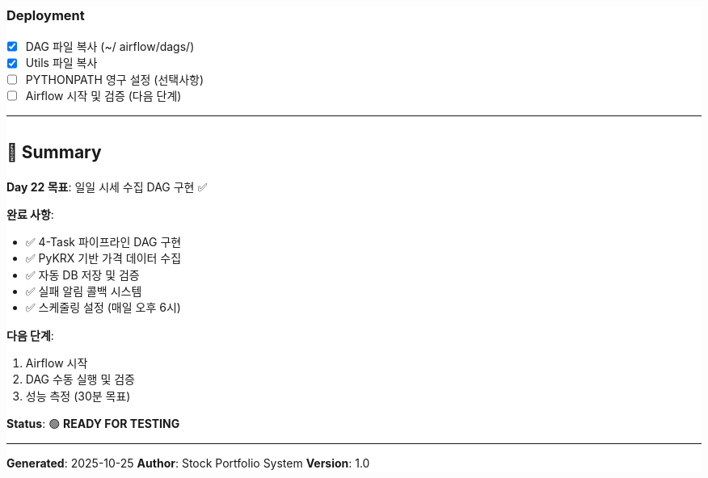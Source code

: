 ### Deployment
- [x] DAG 파일 복사 (~/ airflow/dags/)
- [x] Utils 파일 복사
- [ ] PYTHONPATH 영구 설정 (선택사항)
- [ ] Airflow 시작 및 검증 (다음 단계)

---

## 🎉 Summary

**Day 22 목표**: 일일 시세 수집 DAG 구현 ✅

**완료 사항**:
- ✅ 4-Task 파이프라인 DAG 구현
- ✅ PyKRX 기반 가격 데이터 수집
- ✅ 자동 DB 저장 및 검증
- ✅ 실패 알림 콜백 시스템
- ✅ 스케줄링 설정 (매일 오후 6시)

**다음 단계**:
1. Airflow 시작
2. DAG 수동 실행 및 검증
3. 성능 측정 (30분 목표)

**Status**: 🟢 **READY FOR TESTING**

---

**Generated**: 2025-10-25
**Author**: Stock Portfolio System
**Version**: 1.0
